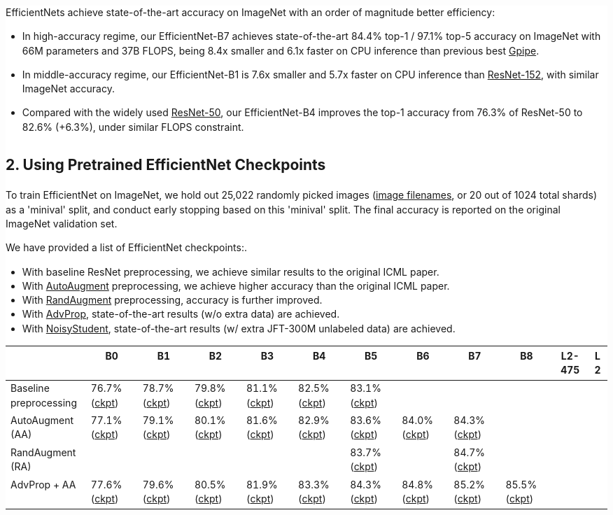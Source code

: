 EfficientNets achieve state-of-the-art accuracy on ImageNet with an order of magnitude better efficiency:


* In high-accuracy regime, our EfficientNet-B7 achieves state-of-the-art 84.4% top-1 / 97.1% top-5 accuracy on ImageNet with 66M parameters and 37B FLOPS, being 8.4x smaller and 6.1x faster on CPU inference than previous best [Gpipe](https://arxiv.org/abs/1811.06965).

* In middle-accuracy regime, our EfficientNet-B1 is 7.6x smaller and 5.7x faster on CPU inference than [ResNet-152](https://arxiv.org/abs/1512.03385), with similar ImageNet accuracy.

* Compared with the widely used [ResNet-50](https://arxiv.org/abs/1512.03385), our EfficientNet-B4 improves the top-1 accuracy from 76.3% of ResNet-50 to 82.6% (+6.3%), under similar FLOPS constraint.

## 2. Using Pretrained EfficientNet Checkpoints

To train EfficientNet on ImageNet, we hold out 25,022 randomly picked images ([image filenames](https://storage.googleapis.com/cloud-tpu-checkpoints/efficientnet/eval_data/val_split20.txt), or 20 out of 1024 total shards) as a 'minival' split, and conduct early stopping based on this 'minival' split. The final accuracy is reported on the original ImageNet validation set.

We have provided a list of EfficientNet checkpoints:.

  * With baseline ResNet preprocessing, we achieve similar results to the original ICML paper.
  * With [AutoAugment](https://arxiv.org/abs/1805.09501) preprocessing, we achieve higher accuracy than the original ICML paper.
  * With [RandAugment](https://arxiv.org/abs/1909.13719) preprocessing, accuracy is further improved.
  * With [AdvProp](https://arxiv.org/abs/1911.09665), state-of-the-art results (w/o extra data) are achieved.
  * With [NoisyStudent](https://arxiv.org/abs/1911.04252), state-of-the-art results (w/ extra JFT-300M unlabeled data) are achieved.

|               |   B0    |  B1   |  B2    |  B3   |  B4   |  B5    | B6 | B7 | B8 | L2-475 | L2 |
|----------     |--------  | ------| ------|------ |------ |------ | --- | --- | --- | --- |--- |
| Baseline preprocessing |  76.7% ([ckpt](https://storage.googleapis.com/cloud-tpu-checkpoints/efficientnet/ckpts/efficientnet-b0.tar.gz))   | 78.7% ([ckpt](https://storage.googleapis.com/cloud-tpu-checkpoints/efficientnet/ckpts/efficientnet-b1.tar.gz))  | 79.8% ([ckpt](https://storage.googleapis.com/cloud-tpu-checkpoints/efficientnet/ckpts/efficientnet-b2.tar.gz)) | 81.1% ([ckpt](https://storage.googleapis.com/cloud-tpu-checkpoints/efficientnet/ckpts/efficientnet-b3.tar.gz)) | 82.5% ([ckpt](https://storage.googleapis.com/cloud-tpu-checkpoints/efficientnet/ckpts/efficientnet-b4.tar.gz)) | 83.1% ([ckpt](https://storage.googleapis.com/cloud-tpu-checkpoints/efficientnet/ckpts/efficientnet-b5.tar.gz)) | | || | | |
| AutoAugment (AA) |  77.1% ([ckpt](https://storage.googleapis.com/cloud-tpu-checkpoints/efficientnet/ckptsaug/efficientnet-b0.tar.gz))   | 79.1% ([ckpt](https://storage.googleapis.com/cloud-tpu-checkpoints/efficientnet/ckptsaug/efficientnet-b1.tar.gz))  | 80.1% ([ckpt](https://storage.googleapis.com/cloud-tpu-checkpoints/efficientnet/ckptsaug/efficientnet-b2.tar.gz)) | 81.6% ([ckpt](https://storage.googleapis.com/cloud-tpu-checkpoints/efficientnet/ckptsaug/efficientnet-b3.tar.gz)) | 82.9% ([ckpt](https://storage.googleapis.com/cloud-tpu-checkpoints/efficientnet/ckptsaug/efficientnet-b4.tar.gz)) | 83.6% ([ckpt](https://storage.googleapis.com/cloud-tpu-checkpoints/efficientnet/ckptsaug/efficientnet-b5.tar.gz)) |  84.0% ([ckpt](https://storage.googleapis.com/cloud-tpu-checkpoints/efficientnet/ckptsaug/efficientnet-b6.tar.gz)) | 84.3% ([ckpt](https://storage.googleapis.com/cloud-tpu-checkpoints/efficientnet/ckptsaug/efficientnet-b7.tar.gz))  || | |
| RandAugment (RA) |  |  |  |  |  | 83.7%  ([ckpt](https://storage.googleapis.com/cloud-tpu-checkpoints/efficientnet/randaug/efficientnet-b5-randaug.tar.gz)) |  | 84.7%  ([ckpt](https://storage.googleapis.com/cloud-tpu-checkpoints/efficientnet/randaug/efficientnet-b7-randaug.tar.gz)) |  | | |
| AdvProp + AA | 77.6% ([ckpt](https://storage.googleapis.com/cloud-tpu-checkpoints/efficientnet/advprop/efficientnet-b0.tar.gz)) | 79.6% ([ckpt](https://storage.googleapis.com/cloud-tpu-checkpoints/efficientnet/advprop/efficientnet-b1.tar.gz))  | 80.5% ([ckpt](https://storage.googleapis.com/cloud-tpu-checkpoints/efficientnet/advprop/efficientnet-b2.tar.gz)) | 81.9% ([ckpt](https://storage.googleapis.com/cloud-tpu-checkpoints/efficientnet/advprop/efficientnet-b3.tar.gz)) | 83.3% ([ckpt](https://storage.googleapis.com/cloud-tpu-checkpoints/efficientnet/advprop/efficientnet-b4.tar.gz)) | 84.3% ([ckpt](https://storage.googleapis.com/cloud-tpu-checkpoints/efficientnet/advprop/efficientnet-b5.tar.gz)) | 84.8% ([ckpt](https://storage.googleapis.com/cloud-tpu-checkpoints/efficientnet/advprop/efficientnet-b6.tar.gz)) | 85.2% ([ckpt](https://storage.googleapis.com/cloud-tpu-checkpoints/efficientnet/advprop/efficientnet-b7.tar.gz)) | 85.5% ([ckpt](https://storage.googleapis.com/cloud-tpu-checkpoints/efficientnet/advprop/efficientnet-b8.tar.gz))|| | |